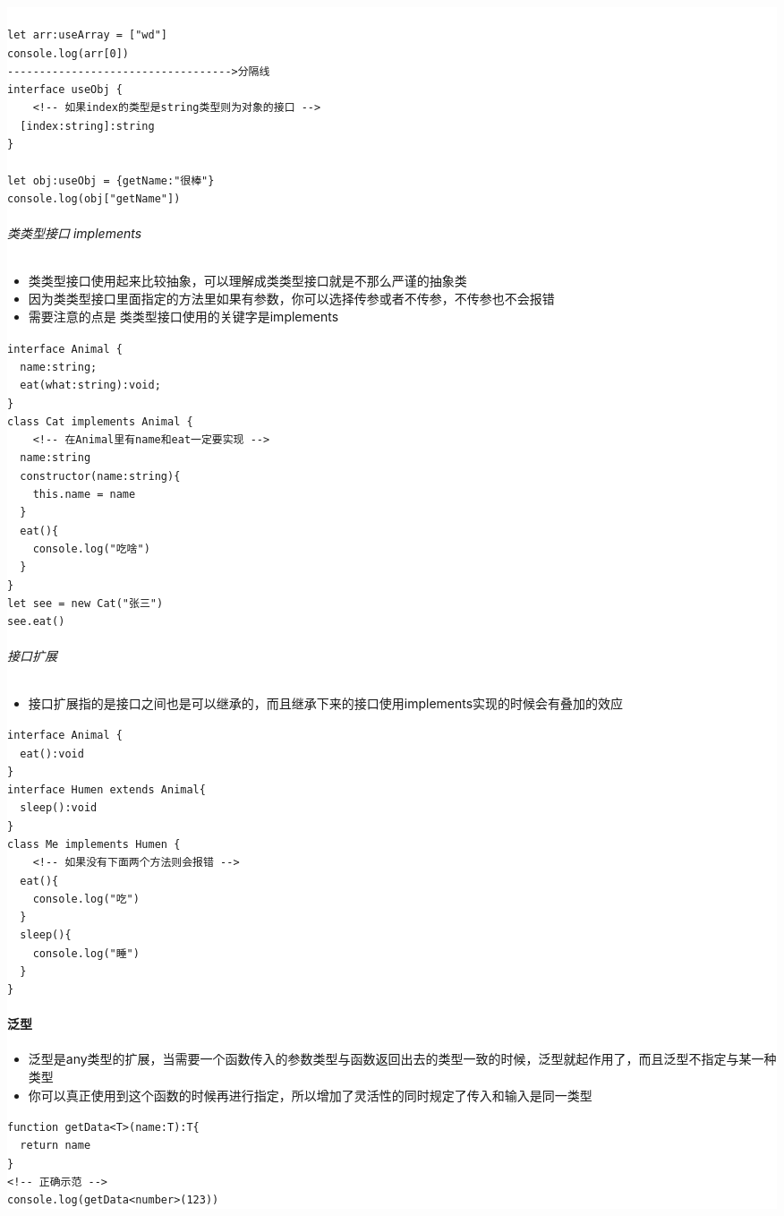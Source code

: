 ```

let arr:useArray = ["wd"]
console.log(arr[0])
----------------------------------->分隔线
interface useObj {
	<!-- 如果index的类型是string类型则为对象的接口 -->
  [index:string]:string
}

let obj:useObj = {getName:"很棒"}
console.log(obj["getName"])
```
###### 类类型接口 implements
* 类类型接口使用起来比较抽象，可以理解成类类型接口就是不那么严谨的抽象类
* 因为类类型接口里面指定的方法里如果有参数，你可以选择传参或者不传参，不传参也不会报错
* 需要注意的点是 类类型接口使用的关键字是implements
```
interface Animal {
  name:string;
  eat(what:string):void;
}
class Cat implements Animal {
	<!-- 在Animal里有name和eat一定要实现 -->
  name:string
  constructor(name:string){
    this.name = name
  }
  eat(){
    console.log("吃啥")
  }
}
let see = new Cat("张三")
see.eat()
```
###### 接口扩展
* 接口扩展指的是接口之间也是可以继承的，而且继承下来的接口使用implements实现的时候会有叠加的效应
```
interface Animal {
  eat():void
}
interface Humen extends Animal{
  sleep():void
}
class Me implements Humen {
	<!-- 如果没有下面两个方法则会报错 -->
  eat(){
    console.log("吃")
  }
  sleep(){
    console.log("睡")
  }
}
```
#### 泛型
* 泛型是any类型的扩展，当需要一个函数传入的参数类型与函数返回出去的类型一致的时候，泛型就起作用了，而且泛型不指定与某一种类型
* 你可以真正使用到这个函数的时候再进行指定，所以增加了灵活性的同时规定了传入和输入是同一类型
```
function getData<T>(name:T):T{
  return name
}
<!-- 正确示范 -->
console.log(getData<number>(123))
```